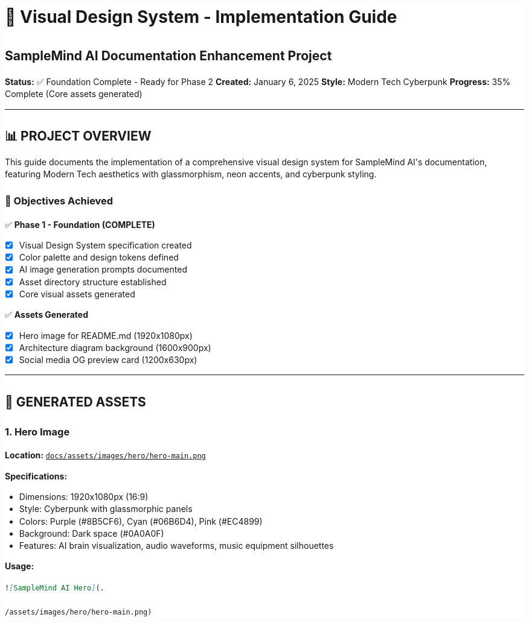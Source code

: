 # 🎨 Visual Design System - Implementation Guide
## SampleMind AI Documentation Enhancement Project

**Status:** ✅ Foundation Complete - Ready for Phase 2
**Created:** January 6, 2025
**Style:** Modern Tech Cyberpunk
**Progress:** 35% Complete (Core assets generated)

---

## 📊 PROJECT OVERVIEW

This guide documents the implementation of a comprehensive visual design system for SampleMind AI's documentation, featuring Modern Tech aesthetics with glassmorphism, neon accents, and cyberpunk styling.

### 🎯 Objectives Achieved

✅ **Phase 1 - Foundation (COMPLETE)**
- [x] Visual Design System specification created
- [x] Color palette and design tokens defined
- [x] AI image generation prompts documented
- [x] Asset directory structure established
- [x] Core visual assets generated

✅ **Assets Generated**
- [x] Hero image for README.md (1920x1080px)
- [x] Architecture diagram background (1600x900px)
- [x] Social media OG preview card (1200x630px)

---

## 📁 GENERATED ASSETS

### 1. Hero Image
**Location:** [`docs/assets/images/hero/hero-main.png`](assets/images/hero/hero-main.png)

**Specifications:**
- Dimensions: 1920x1080px (16:9)
- Style: Cyberpunk with glassmorphic panels
- Colors: Purple (#8B5CF6), Cyan (#06B6D4), Pink (#EC4899)
- Background: Dark space (#0A0A0F)
- Features: AI brain visualization, audio waveforms, music equipment silhouettes

**Usage:**
```markdown
![SampleMind AI Hero](.

/assets/images/hero/hero-main.png)
```
